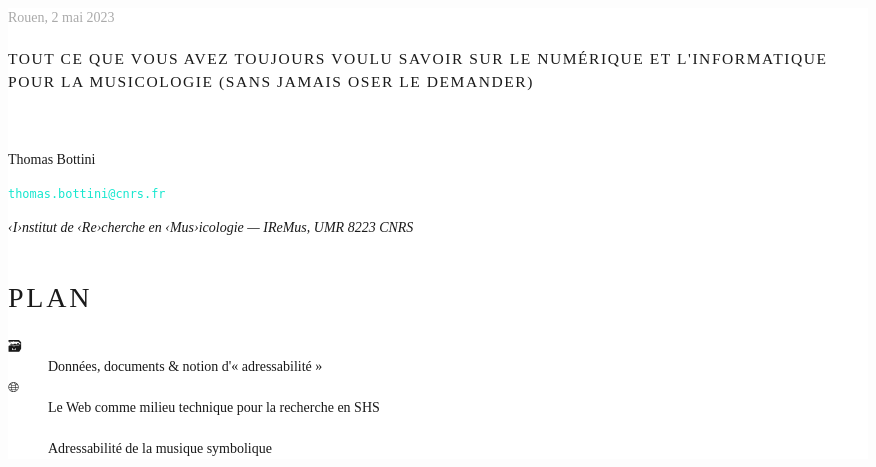 <style>
body { font-family: GoudyNoto; font-weight: 300; }
h1 { letter-spacing: 0.1em; font-family: "FuturaPT" !important; font-weight: 200; text-transform: uppercase; }
code { color: #16e7cf; }
.dim { color: #aaa; }
.center { text-align: center; }
.spring { display: flex; flex-direction: column; justify-content: space-between; padding-bottom: 3cm; }
</style>




<div class="dim">
Rouen, 2 mai 2023
</div>

<div style="
    border-bottom: 1px solid white;
    border-top: 1px solid white;
    font-family: FuturaPT;
    font-size: 111%;
    letter-spacing: 0.1em;
    padding: 0.5cm 0;
    text-transform: uppercase;
">
Tout ce que vous avez toujours voulu savoir sur le numérique et l'informatique pour la musicologie (sans jamais oser le demander)
<br/>
<br/>
</div>

<div>

Thomas Bottini

`thomas.bottini@cnrs.fr`

*‹I›nstitut de ‹Re›cherche en ‹Mus›icologie — IReMus, UMR 8223 CNRS*

</div>




# Plan

<dl>

<dt>🗃️</dt>
<dd>Données, documents & notion d'« adressabilité »</dd>

<dt>🌐</dt>
<dd>Le Web comme milieu technique pour la recherche en SHS</dd>

<dt>🎼</dt>
<dd>Adressabilité de la musique symbolique</dd>
